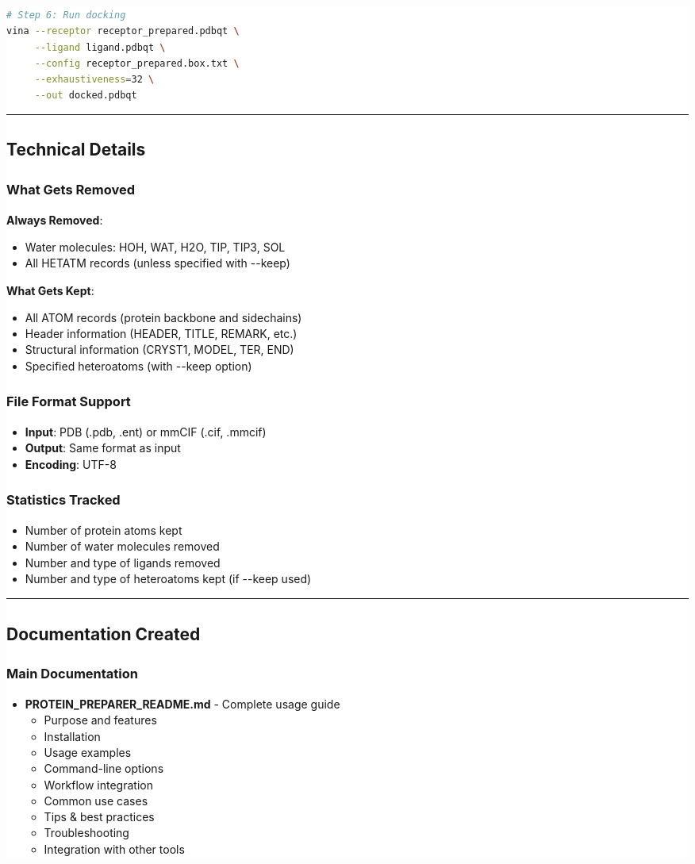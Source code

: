```bash
# Step 6: Run docking
vina --receptor receptor_prepared.pdbqt \
     --ligand ligand.pdbqt \
     --config receptor_prepared.box.txt \
     --exhaustiveness=32 \
     --out docked.pdbqt
```

---

## Technical Details

### What Gets Removed

**Always Removed**:
- Water molecules: HOH, WAT, H2O, TIP, TIP3, SOL
- All HETATM records (unless specified with --keep)

**What Gets Kept**:
- All ATOM records (protein backbone and sidechains)
- Header information (HEADER, TITLE, REMARK, etc.)
- Structural information (CRYST1, MODEL, TER, END)
- Specified heteroatoms (with --keep option)

### File Format Support

- **Input**: PDB (.pdb, .ent) or mmCIF (.cif, .mmcif)
- **Output**: Same format as input
- **Encoding**: UTF-8

### Statistics Tracked

- Number of protein atoms kept
- Number of water molecules removed
- Number and type of ligands removed
- Number and type of heteroatoms kept (if --keep used)

---

## Documentation Created

### Main Documentation
- **PROTEIN_PREPARER_README.md** - Complete usage guide
  - Purpose and features
  - Installation
  - Usage examples
  - Command-line options
  - Workflow integration
  - Common use cases
  - Tips & best practices
  - Troubleshooting
  - Integration with other tools
